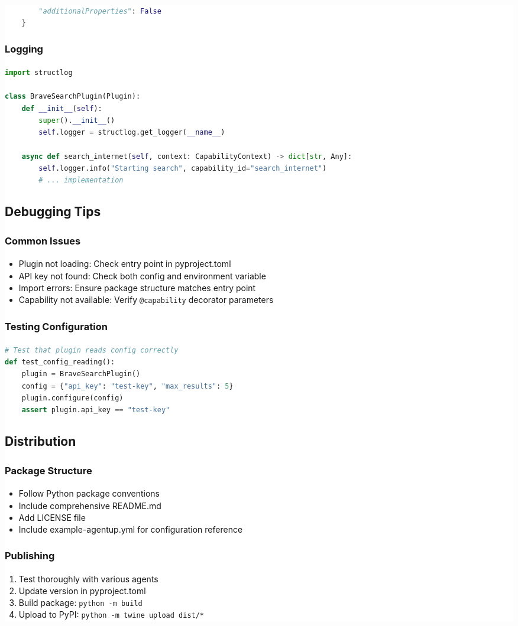 ```python
        "additionalProperties": False
    }
```

### Logging
```python
import structlog

class BraveSearchPlugin(Plugin):
    def __init__(self):
        super().__init__()
        self.logger = structlog.get_logger(__name__)
    
    async def search_internet(self, context: CapabilityContext) -> dict[str, Any]:
        self.logger.info("Starting search", capability_id="search_internet")
        # ... implementation
```

## Debugging Tips

### Common Issues
- Plugin not loading: Check entry point in pyproject.toml
- API key not found: Check both config and environment variable
- Import errors: Ensure package structure matches entry point
- Capability not available: Verify `@capability` decorator parameters

### Testing Configuration
```python
# Test that plugin reads config correctly
def test_config_reading():
    plugin = BraveSearchPlugin()
    config = {"api_key": "test-key", "max_results": 5}
    plugin.configure(config)
    assert plugin.api_key == "test-key"
```

## Distribution

### Package Structure
- Follow Python package conventions
- Include comprehensive README.md
- Add LICENSE file
- Include example-agentup.yml for configuration reference

### Publishing
1. Test thoroughly with various agents
2. Update version in pyproject.toml
3. Build package: `python -m build`
4. Upload to PyPI: `python -m twine upload dist/*`
